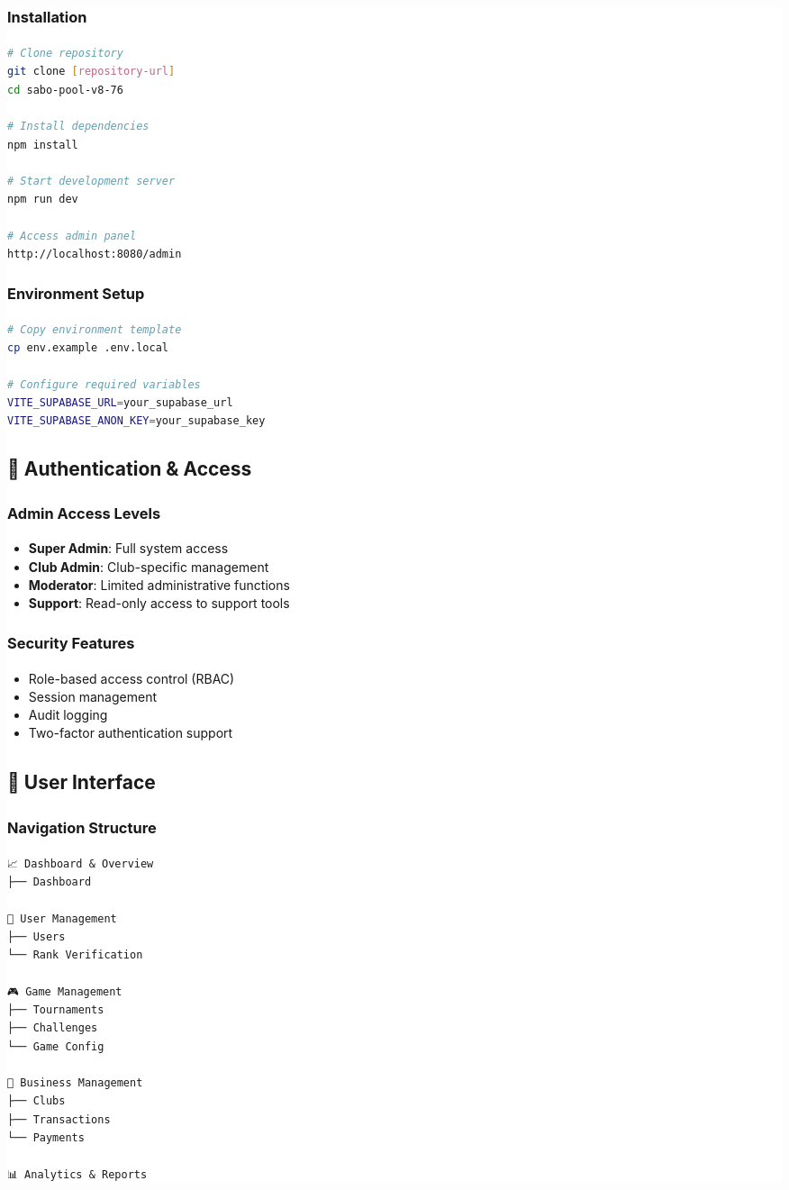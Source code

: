 ### Installation
```bash
# Clone repository
git clone [repository-url]
cd sabo-pool-v8-76

# Install dependencies
npm install

# Start development server
npm run dev

# Access admin panel
http://localhost:8080/admin
```

### Environment Setup
```bash
# Copy environment template
cp env.example .env.local

# Configure required variables
VITE_SUPABASE_URL=your_supabase_url
VITE_SUPABASE_ANON_KEY=your_supabase_key
```

## 🔐 Authentication & Access

### Admin Access Levels
- **Super Admin**: Full system access
- **Club Admin**: Club-specific management
- **Moderator**: Limited administrative functions
- **Support**: Read-only access to support tools

### Security Features
- Role-based access control (RBAC)
- Session management
- Audit logging
- Two-factor authentication support

## 📱 User Interface

### Navigation Structure
```
📈 Dashboard & Overview
├── Dashboard

👥 User Management  
├── Users
└── Rank Verification

🎮 Game Management
├── Tournaments
├── Challenges
└── Game Config

🏢 Business Management
├── Clubs
├── Transactions  
└── Payments

📊 Analytics & Reports
```